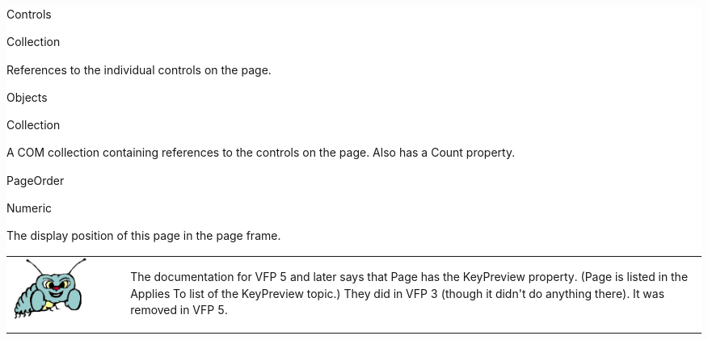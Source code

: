   </td>
 </tr>
<tr>
  <td width="25%" valign="top">
  <p>Controls</p>
  </td>
  <td width="14%" valign="top">
  <p>Collection</p>
  </td>
  <td width="61%" valign="top">
  <p>References to the individual controls on the page.</p>
  </td>
 </tr>
<tr>
  <td width="25%" valign="top">
  <p>Objects</p>
  </td>
  <td width="14%" valign="top">
  <p>Collection</p>
  </td>
  <td width="61%" valign="top">
  <p>A COM collection containing references to the controls on the page. Also has a Count property.</p>
  </td>
 </tr>
<tr>
  <td width="25%" valign="top">
  <p>PageOrder</p>
  </td>
  <td width="14%" valign="top">
  <p>Numeric</p>
  </td>
  <td width="61%" valign="top">
  <p>The display position of this page in the page frame.</p>
  </td>
 </tr>
</table>

<table>
<tr>
  <td width="17%" valign="top">
<img width="95" height="77" src="bug.gif">
  </td>
  <td width="83%">
  <p>The documentation for VFP 5 and later says that Page has the KeyPreview property. (Page is listed in the Applies To list of the KeyPreview topic.) They did in VFP 3 (though it didn't do anything there). It was removed in VFP 5.</p>
  </td>
 </tr>
</table>
